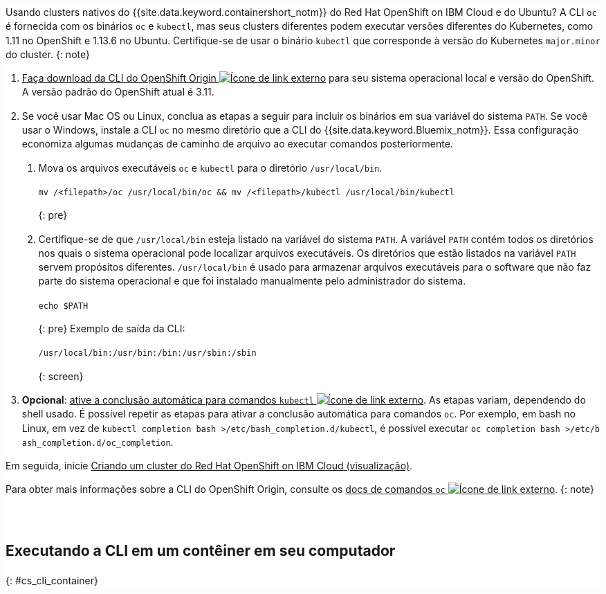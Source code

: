 Usando clusters nativos do {{site.data.keyword.containershort_notm}} do Red Hat OpenShift on IBM Cloud e do Ubuntu? A CLI `oc` é fornecida com os binários `oc` e `kubectl`, mas seus clusters diferentes podem executar versões diferentes do Kubernetes, como 1.11 no OpenShift e 1.13.6 no Ubuntu. Certifique-se de usar o binário `kubectl` que corresponde à versão do Kubernetes `major.minor` do cluster.
{: note}

1.  [Faça download da CLI do OpenShift Origin ![Ícone de link externo](../icons/launch-glyph.svg "Ícone de link externo")](https://www.okd.io/download.html) para seu sistema operacional local e versão do OpenShift. A versão padrão do OpenShift atual é 3.11.

2.  Se você usar Mac OS ou Linux, conclua as etapas a seguir para incluir os binários em sua variável do sistema `PATH`. Se você usar o Windows, instale a CLI `oc` no mesmo diretório que a CLI do {{site.data.keyword.Bluemix_notm}}. Essa configuração economiza algumas mudanças de caminho de arquivo ao executar comandos posteriormente.
    1.  Mova os arquivos executáveis `oc` e `kubectl` para o diretório `/usr/local/bin`.
        ```
        mv /<filepath>/oc /usr/local/bin/oc && mv /<filepath>/kubectl /usr/local/bin/kubectl
        ```
        {: pre}

    2.  Certifique-se de que `/usr/local/bin` esteja listado na variável do sistema `PATH`. A variável `PATH` contém todos os diretórios nos quais o sistema operacional pode localizar arquivos executáveis. Os diretórios que estão listados na variável `PATH` servem propósitos diferentes. `/usr/local/bin` é usado para armazenar arquivos executáveis para o software que não faz parte do sistema operacional e que foi instalado manualmente pelo administrador do sistema.
        ```
        echo $PATH
        ```
        {: pre}
        Exemplo de saída da CLI:
        ```
        /usr/local/bin:/usr/bin:/bin:/usr/sbin:/sbin
        ```
        {: screen}
3.  **Opcional**: [ative a conclusão automática para comandos `kubectl` ![Ícone de link externo](../icons/launch-glyph.svg "Ícone de link externo")](https://kubernetes.io/docs/tasks/tools/install-kubectl/#enabling-shell-autocompletion). As etapas variam, dependendo do shell usado. É possível repetir as etapas para ativar a conclusão automática para comandos `oc`. Por exemplo, em bash no Linux, em vez de `kubectl completion bash >/etc/bash_completion.d/kubectl`, é possível executar `oc completion bash >/etc/bash_completion.d/oc_completion`.

Em seguida, inicie [Criando um cluster do Red Hat OpenShift on IBM Cloud (visualização)](/docs/containers?topic=containers-openshift_tutorial).

Para obter mais informações sobre a CLI do OpenShift Origin, consulte os [docs de comandos `oc` ![Ícone de link externo](../icons/launch-glyph.svg "Ícone de link externo")](https://docs.openshift.com/container-platform/3.11/cli_reference/basic_cli_operations.html).
{: note}

<br />


## Executando a CLI em um contêiner em seu computador
{: #cs_cli_container}
